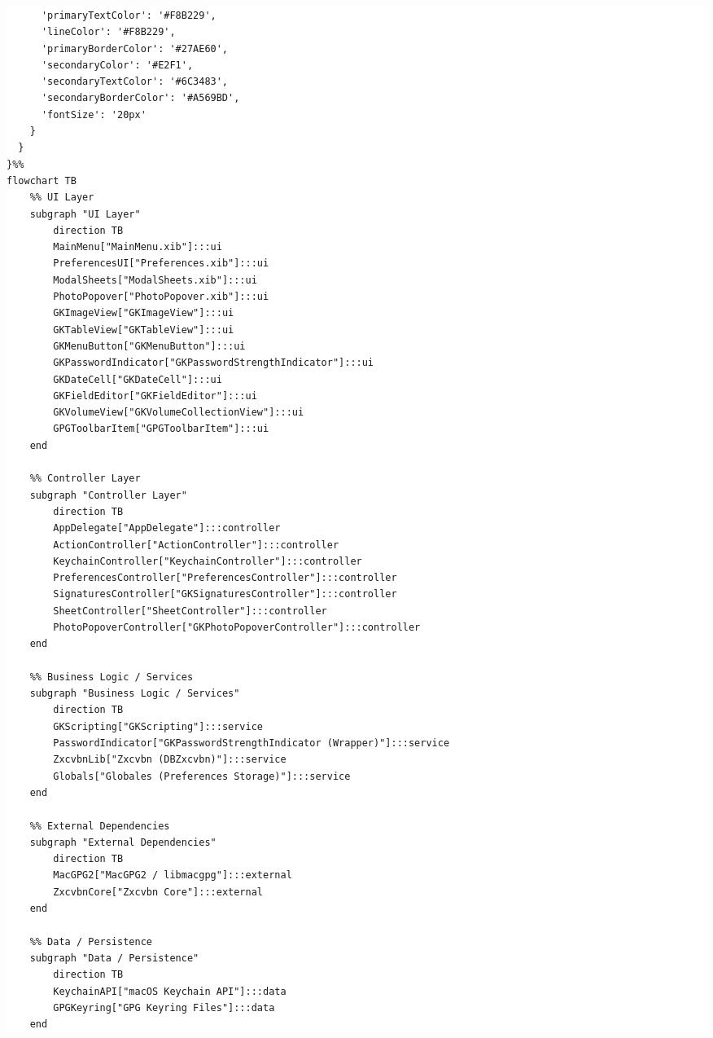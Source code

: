 ```mermaid
      'primaryTextColor': '#F8B229',
      'lineColor': '#F8B229',
      'primaryBorderColor': '#27AE60',
      'secondaryColor': '#E2F1',
      'secondaryTextColor': '#6C3483',
      'secondaryBorderColor': '#A569BD',
      'fontSize': '20px'
    }
  }
}%%
flowchart TB
    %% UI Layer
    subgraph "UI Layer"
        direction TB
        MainMenu["MainMenu.xib"]:::ui
        PreferencesUI["Preferences.xib"]:::ui
        ModalSheets["ModalSheets.xib"]:::ui
        PhotoPopover["PhotoPopover.xib"]:::ui
        GKImageView["GKImageView"]:::ui
        GKTableView["GKTableView"]:::ui
        GKMenuButton["GKMenuButton"]:::ui
        GKPasswordIndicator["GKPasswordStrengthIndicator"]:::ui
        GKDateCell["GKDateCell"]:::ui
        GKFieldEditor["GKFieldEditor"]:::ui
        GKVolumeView["GKVolumeCollectionView"]:::ui
        GPGToolbarItem["GPGToolbarItem"]:::ui
    end

    %% Controller Layer
    subgraph "Controller Layer"
        direction TB
        AppDelegate["AppDelegate"]:::controller
        ActionController["ActionController"]:::controller
        KeychainController["KeychainController"]:::controller
        PreferencesController["PreferencesController"]:::controller
        SignaturesController["GKSignaturesController"]:::controller
        SheetController["SheetController"]:::controller
        PhotoPopoverController["GKPhotoPopoverController"]:::controller
    end

    %% Business Logic / Services
    subgraph "Business Logic / Services"
        direction TB
        GKScripting["GKScripting"]:::service
        PasswordIndicator["GKPasswordStrengthIndicator (Wrapper)"]:::service
        ZxcvbnLib["Zxcvbn (DBZxcvbn)"]:::service
        Globals["Globales (Preferences Storage)"]:::service
    end

    %% External Dependencies
    subgraph "External Dependencies"
        direction TB
        MacGPG2["MacGPG2 / libmacgpg"]:::external
        ZxcvbnCore["Zxcvbn Core"]:::external
    end

    %% Data / Persistence
    subgraph "Data / Persistence"
        direction TB
        KeychainAPI["macOS Keychain API"]:::data
        GPGKeyring["GPG Keyring Files"]:::data
    end

```